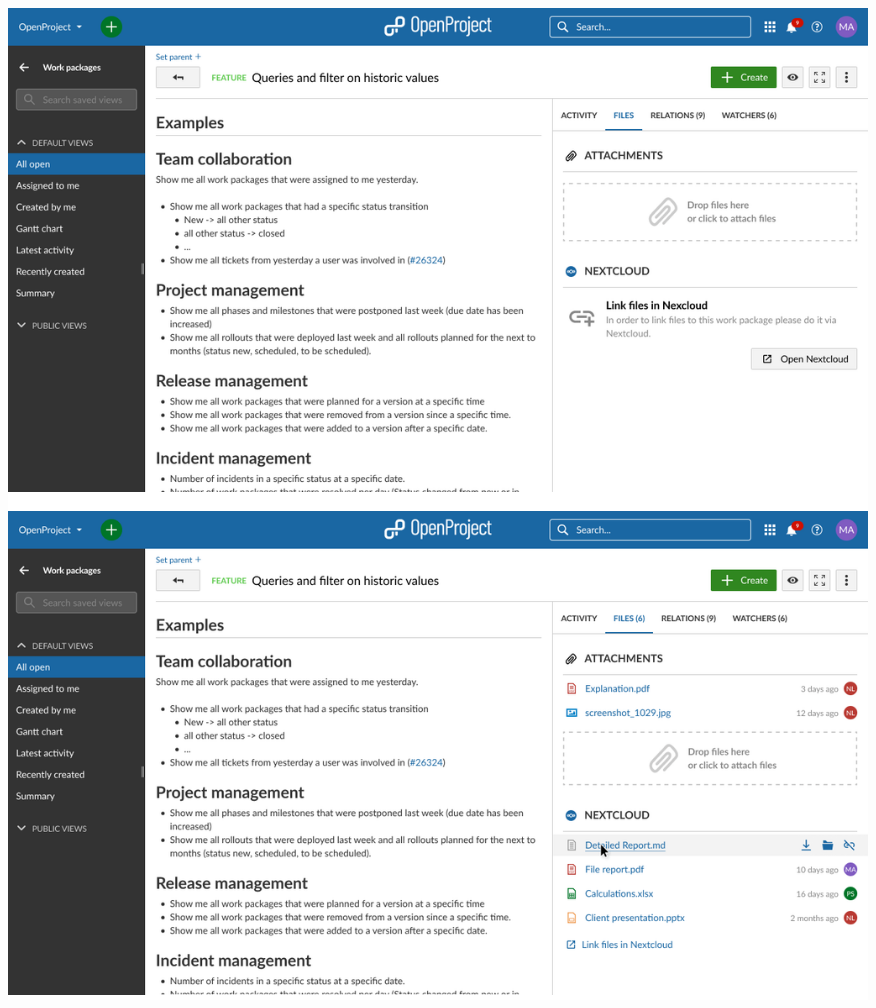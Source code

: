 

![Empty_status_files](1_0_00-No_files_linked.png)

![OP_linked_files](1_1_00-All_files_available.png)
